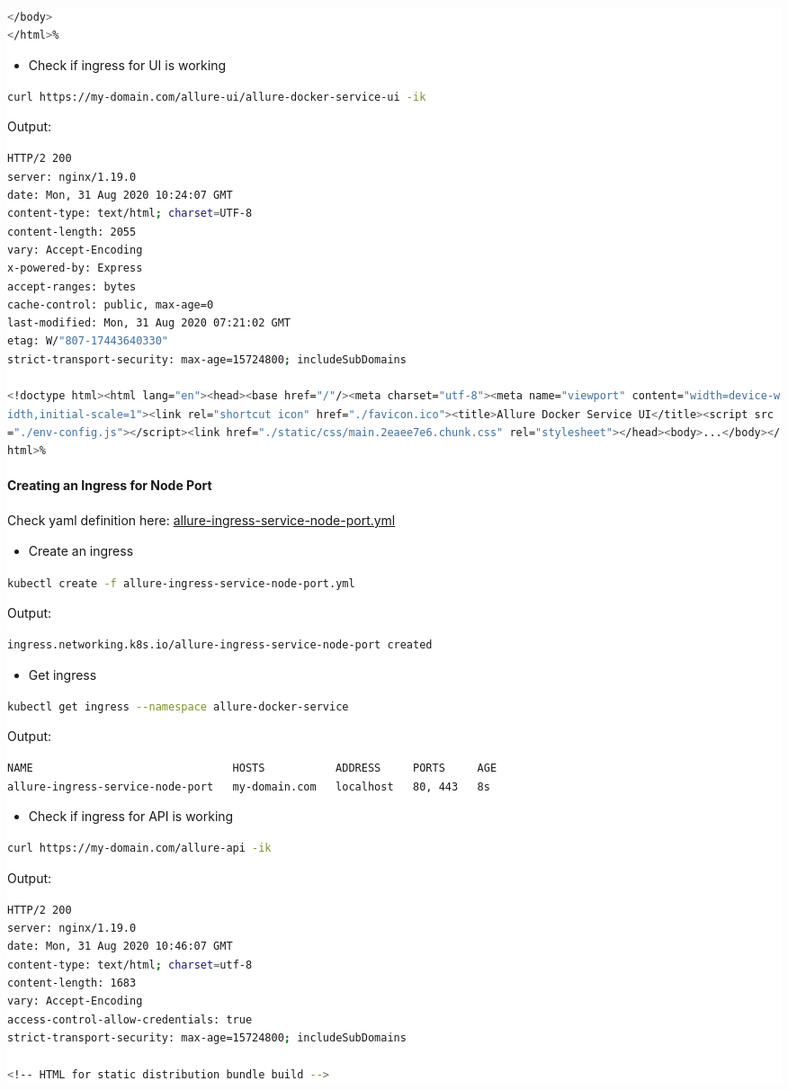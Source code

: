 ```sh
</body>
</html>%
```

- Check if ingress for UI is working
```sh
curl https://my-domain.com/allure-ui/allure-docker-service-ui -ik
```
Output:
```sh
HTTP/2 200
server: nginx/1.19.0
date: Mon, 31 Aug 2020 10:24:07 GMT
content-type: text/html; charset=UTF-8
content-length: 2055
vary: Accept-Encoding
x-powered-by: Express
accept-ranges: bytes
cache-control: public, max-age=0
last-modified: Mon, 31 Aug 2020 07:21:02 GMT
etag: W/"807-17443640330"
strict-transport-security: max-age=15724800; includeSubDomains

<!doctype html><html lang="en"><head><base href="/"/><meta charset="utf-8"><meta name="viewport" content="width=device-width,initial-scale=1"><link rel="shortcut icon" href="./favicon.ico"><title>Allure Docker Service UI</title><script src="./env-config.js"></script><link href="./static/css/main.2eaee7e6.chunk.css" rel="stylesheet"></head><body>...</body></html>%
```

#### Creating an Ingress for Node Port
Check yaml definition here: [allure-ingress-service-node-port.yml](allure-ingress-service-node-port.yml)

- Create an ingress
```sh
kubectl create -f allure-ingress-service-node-port.yml
```
Output:
```sh
ingress.networking.k8s.io/allure-ingress-service-node-port created
```
- Get ingress
```sh
kubectl get ingress --namespace allure-docker-service
```
Output:
```sh
NAME                               HOSTS           ADDRESS     PORTS     AGE
allure-ingress-service-node-port   my-domain.com   localhost   80, 443   8s
```

- Check if ingress for API is working
```sh
curl https://my-domain.com/allure-api -ik
```
Output:
```sh
HTTP/2 200
server: nginx/1.19.0
date: Mon, 31 Aug 2020 10:46:07 GMT
content-type: text/html; charset=utf-8
content-length: 1683
vary: Accept-Encoding
access-control-allow-credentials: true
strict-transport-security: max-age=15724800; includeSubDomains

<!-- HTML for static distribution bundle build -->
```